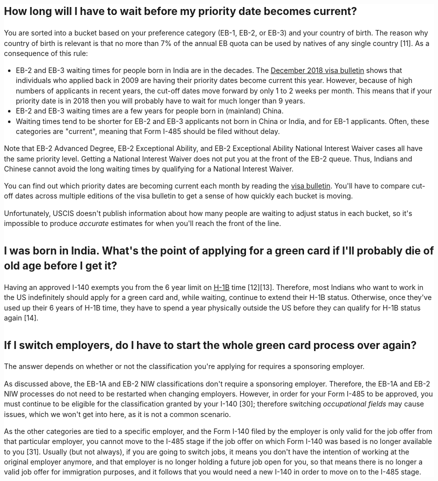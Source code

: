 ## How long will I have to wait before my priority date becomes current?
You are sorted into a bucket based on your preference category (EB-1, EB-2, or EB-3) and your country of birth. The reason why country of birth is relevant is that no more than 7% of the annual EB quota can be used by natives of any single country [11]. As a consequence of this rule:
* EB-2 and EB-3 waiting times for people born in India are in the decades. The [December 2018 visa bulletin](https://travel.state.gov/content/travel/en/legal/visa-law0/visa-bulletin/2019/visa-bulletin-for-december-2018.html) shows that individuals who applied back in 2009 are having their priority dates become current this year. However, because of high numbers of applicants in recent years, the cut-off dates move forward by only 1 to 2 weeks per month. This means that if your priority date is in 2018 then you will probably have to wait for much longer than 9 years.
* EB-2 and EB-3 waiting times are a few years for people born in (mainland) China.
* Waiting times tend to be shorter for EB-2 and EB-3 applicants not born in China or India, and for EB-1 applicants. Often, these categories are "current", meaning that Form I-485 should be filed without delay.

Note that EB-2 Advanced Degree, EB-2 Exceptional Ability, and EB-2 Exceptional Ability National Interest Waiver cases all have the same priority level. Getting a National Interest Waiver does not put you at the front of the EB-2 queue. Thus, Indians and Chinese cannot avoid the long waiting times by qualifying for a National Interest Waiver.

You can find out which priority dates are becoming current each month by reading the [visa bulletin](https://travel.state.gov/content/travel/en/legal/visa-law0/visa-bulletin.html). You'll have to compare cut-off dates across multiple editions of the visa bulletin to get a sense of how quickly each bucket is moving.

Unfortunately, USCIS doesn't publish information about how many people are waiting to adjust status in each bucket, so it's impossible to produce *accurate* estimates for when you'll reach the front of the line.

## I was born in India. What's the point of applying for a green card if I'll probably die of old age before I get it?
Having an approved I-140 exempts you from the 6 year limit on [H-1B](H-1B.md) time [12][13]. Therefore, most Indians who want to work in the US indefinitely should apply for a green card and, while waiting, continue to extend their H-1B status. Otherwise, once they've used up their 6 years of H-1B time, they have to spend a year physically outside the US before they can qualify for H-1B status again [14].

## If I switch employers, do I have to start the whole green card process over again?
The answer depends on whether or not the classification you're applying for requires a sponsoring employer.

As discussed above, the EB-1A and EB-2 NIW classifications don't require a sponsoring employer. Therefore, the EB-1A and EB-2 NIW processes do not need to be restarted when changing employers. However, in order for your Form I-485 to be approved, you must continue to be eligible for the classification granted by your I-140 [30]; therefore switching *occupational fields* may cause issues, which we won't get into here, as it is not a common scenario.

As the other categories are tied to a specific employer, and the Form I-140 filed by the employer is only valid for the job offer from that particular employer, you cannot move to the I-485 stage if the job offer on which Form I-140 was based is no longer available to you [31]. Usually (but not always), if you are going to switch jobs, it means you don't have the intention of working at the original employer anymore, and that employer is no longer holding a future job open for you, so that means there is no longer a valid job offer for immigration purposes, and it follows that you would need a new I-140 in order to move on to the I-485 stage.
